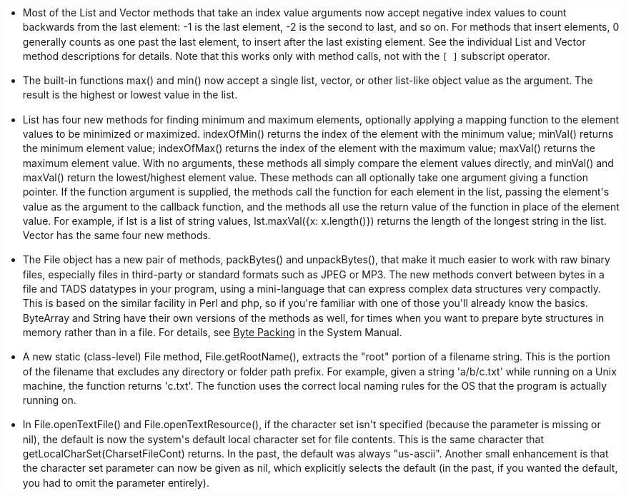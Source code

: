 -   Most of the List and Vector methods that take an index value
    arguments now accept negative index values to count backwards from
    the last element: -1 is the last element, -2 is the second to last,
    and so on. For methods that insert elements, 0 generally counts as
    one past the last element, to insert after the last existing
    element. See the individual List and Vector method descriptions for
    details. Note that this works only with method calls, not with the
    `[ ]` subscript operator.

-   The built-in functions max() and min() now accept a single list,
    vector, or other list-like object value as the argument. The result
    is the highest or lowest value in the list.

-   List has four new methods for finding minimum and maximum elements,
    optionally applying a mapping function to the element values to be
    minimized or maximized. indexOfMin() returns the index of the
    element with the minimum value; minVal() returns the minimum element
    value; indexOfMax() returns the index of the element with the
    maximum value; maxVal() returns the maximum element value. With no
    arguments, these methods all simply compare the element values
    directly, and minVal() and maxVal() return the lowest/highest
    element value. These methods can all optionally take one argument
    giving a function pointer. If the function argument is supplied, the
    methods call the function for each element in the list, passing the
    element\'s value as the argument to the callback function, and the
    methods all use the return value of the function in place of the
    element value. For example, if lst is a list of string values,
    lst.maxVal({x: x.length()}) returns the length of the longest string
    in the list.
    Vector has the same four new methods.

-   The File object has a new pair of methods, packBytes() and
    unpackBytes(), that make it much easier to work with raw binary
    files, especially files in third-party or standard formats such as
    JPEG or MP3. The new methods convert between bytes in a file and
    TADS datatypes in your program, using a mini-language that can
    express complex data structures very compactly. This is based on the
    similar facility in Perl and php, so if you\'re familiar with one of
    those you\'ll already know the basics. ByteArray and String have
    their own versions of the methods as well, for times when you want
    to prepare byte structures in memory rather than in a file. For
    details, see [Byte Packing](sysman/pack.htm) in the System Manual.

-   A new static (class-level) File method, File.getRootName(), extracts
    the \"root\" portion of a filename string. This is the portion of
    the filename that excludes any directory or folder path prefix. For
    example, given a string \'a/b/c.txt\' while running on a Unix
    machine, the function returns \'c.txt\'. The function uses the
    correct local naming rules for the OS that the program is actually
    running on.

-   In File.openTextFile() and File.openTextResource(), if the character
    set isn\'t specified (because the parameter is missing or nil), the
    default is now the system\'s default local character set for file
    contents. This is the same character that
    getLocalCharSet(CharsetFileCont) returns. In the past, the default
    was always \"us-ascii\". Another small enhancement is that the
    character set parameter can now be given as nil, which explicitly
    selects the default (in the past, if you wanted the default, you had
    to omit the parameter entirely).
